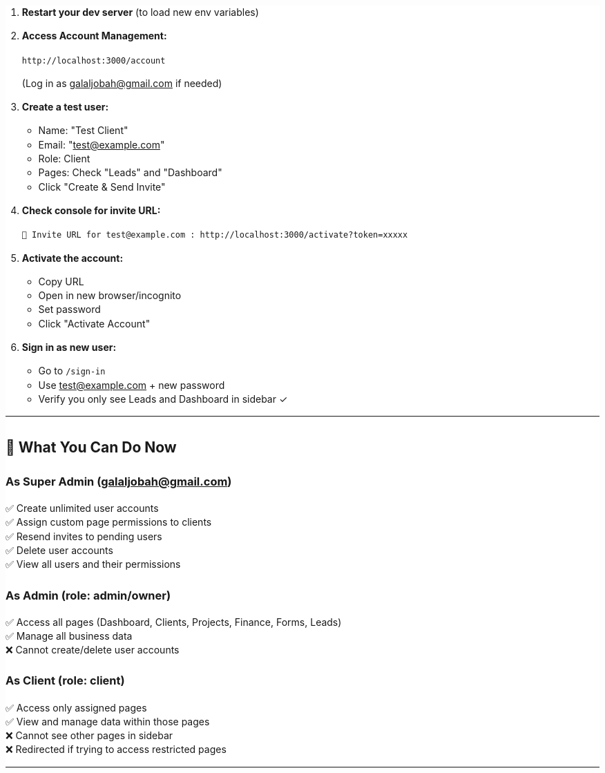 1. **Restart your dev server** (to load new env variables)

2. **Access Account Management:**
   ```
   http://localhost:3000/account
   ```
   (Log in as galaljobah@gmail.com if needed)

3. **Create a test user:**
   - Name: "Test Client"
   - Email: "test@example.com"
   - Role: Client
   - Pages: Check "Leads" and "Dashboard"
   - Click "Create & Send Invite"

4. **Check console for invite URL:**
   ```
   📧 Invite URL for test@example.com : http://localhost:3000/activate?token=xxxxx
   ```

5. **Activate the account:**
   - Copy URL
   - Open in new browser/incognito
   - Set password
   - Click "Activate Account"

6. **Sign in as new user:**
   - Go to `/sign-in`
   - Use test@example.com + new password
   - Verify you only see Leads and Dashboard in sidebar ✓

---

## 🎯 What You Can Do Now

### **As Super Admin (galaljobah@gmail.com)**

✅ Create unlimited user accounts  
✅ Assign custom page permissions to clients  
✅ Resend invites to pending users  
✅ Delete user accounts  
✅ View all users and their permissions  

### **As Admin** (role: admin/owner)

✅ Access all pages (Dashboard, Clients, Projects, Finance, Forms, Leads)  
✅ Manage all business data  
❌ Cannot create/delete user accounts  

### **As Client** (role: client)

✅ Access only assigned pages  
✅ View and manage data within those pages  
❌ Cannot see other pages in sidebar  
❌ Redirected if trying to access restricted pages  

---